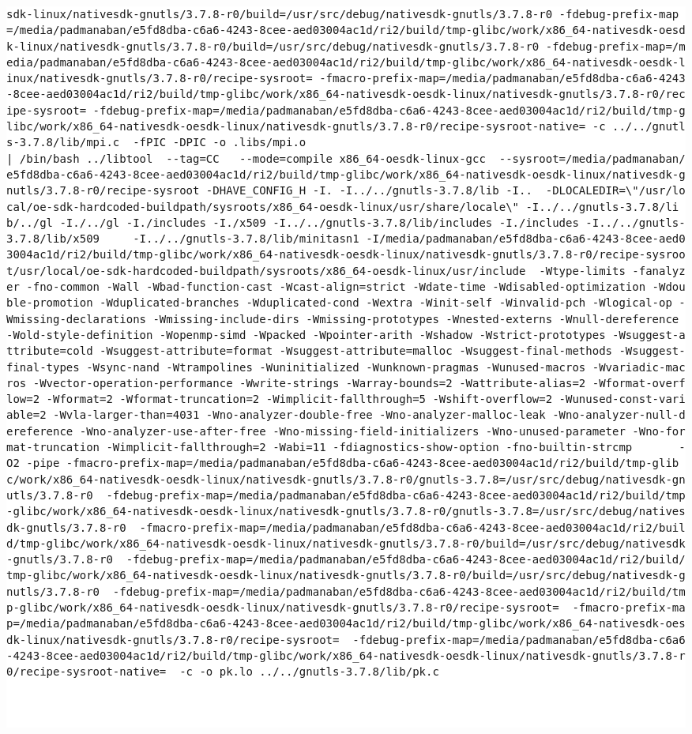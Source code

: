 <pre>sdk-linux/nativesdk-gnutls/3.7.8-r0/build=/usr/src/debug/nativesdk-gnutls/3.7.8-r0 -fdebug-prefix-map=/media/padmanaban/e5fd8dba-c6a6-4243-8cee-aed03004ac1d/ri2/build/tmp-glibc/work/x86_64-nativesdk-oesdk-linux/nativesdk-gnutls/3.7.8-r0/build=/usr/src/debug/nativesdk-gnutls/3.7.8-r0 -fdebug-prefix-map=/media/padmanaban/e5fd8dba-c6a6-4243-8cee-aed03004ac1d/ri2/build/tmp-glibc/work/x86_64-nativesdk-oesdk-linux/nativesdk-gnutls/3.7.8-r0/recipe-sysroot= -fmacro-prefix-map=/media/padmanaban/e5fd8dba-c6a6-4243-8cee-aed03004ac1d/ri2/build/tmp-glibc/work/x86_64-nativesdk-oesdk-linux/nativesdk-gnutls/3.7.8-r0/recipe-sysroot= -fdebug-prefix-map=/media/padmanaban/e5fd8dba-c6a6-4243-8cee-aed03004ac1d/ri2/build/tmp-glibc/work/x86_64-nativesdk-oesdk-linux/nativesdk-gnutls/3.7.8-r0/recipe-sysroot-native= -c ../../gnutls-3.7.8/lib/mpi.c  -fPIC -DPIC -o .libs/mpi.o
| /bin/bash ../libtool  --tag=CC   --mode=compile x86_64-oesdk-linux-gcc  --sysroot=/media/padmanaban/e5fd8dba-c6a6-4243-8cee-aed03004ac1d/ri2/build/tmp-glibc/work/x86_64-nativesdk-oesdk-linux/nativesdk-gnutls/3.7.8-r0/recipe-sysroot -DHAVE_CONFIG_H -I. -I../../gnutls-3.7.8/lib -I..  -DLOCALEDIR=\&quot;/usr/local/oe-sdk-hardcoded-buildpath/sysroots/x86_64-oesdk-linux/usr/share/locale\&quot; -I../../gnutls-3.7.8/lib/../gl -I./../gl -I./includes -I./x509 -I../../gnutls-3.7.8/lib/includes -I./includes -I../../gnutls-3.7.8/lib/x509     -I../../gnutls-3.7.8/lib/minitasn1 -I/media/padmanaban/e5fd8dba-c6a6-4243-8cee-aed03004ac1d/ri2/build/tmp-glibc/work/x86_64-nativesdk-oesdk-linux/nativesdk-gnutls/3.7.8-r0/recipe-sysroot/usr/local/oe-sdk-hardcoded-buildpath/sysroots/x86_64-oesdk-linux/usr/include  -Wtype-limits -fanalyzer -fno-common -Wall -Wbad-function-cast -Wcast-align=strict -Wdate-time -Wdisabled-optimization -Wdouble-promotion -Wduplicated-branches -Wduplicated-cond -Wextra -Winit-self -Winvalid-pch -Wlogical-op -Wmissing-declarations -Wmissing-include-dirs -Wmissing-prototypes -Wnested-externs -Wnull-dereference -Wold-style-definition -Wopenmp-simd -Wpacked -Wpointer-arith -Wshadow -Wstrict-prototypes -Wsuggest-attribute=cold -Wsuggest-attribute=format -Wsuggest-attribute=malloc -Wsuggest-final-methods -Wsuggest-final-types -Wsync-nand -Wtrampolines -Wuninitialized -Wunknown-pragmas -Wunused-macros -Wvariadic-macros -Wvector-operation-performance -Wwrite-strings -Warray-bounds=2 -Wattribute-alias=2 -Wformat-overflow=2 -Wformat=2 -Wformat-truncation=2 -Wimplicit-fallthrough=5 -Wshift-overflow=2 -Wunused-const-variable=2 -Wvla-larger-than=4031 -Wno-analyzer-double-free -Wno-analyzer-malloc-leak -Wno-analyzer-null-dereference -Wno-analyzer-use-after-free -Wno-missing-field-initializers -Wno-unused-parameter -Wno-format-truncation -Wimplicit-fallthrough=2 -Wabi=11 -fdiagnostics-show-option -fno-builtin-strcmp       -O2 -pipe -fmacro-prefix-map=/media/padmanaban/e5fd8dba-c6a6-4243-8cee-aed03004ac1d/ri2/build/tmp-glibc/work/x86_64-nativesdk-oesdk-linux/nativesdk-gnutls/3.7.8-r0/gnutls-3.7.8=/usr/src/debug/nativesdk-gnutls/3.7.8-r0  -fdebug-prefix-map=/media/padmanaban/e5fd8dba-c6a6-4243-8cee-aed03004ac1d/ri2/build/tmp-glibc/work/x86_64-nativesdk-oesdk-linux/nativesdk-gnutls/3.7.8-r0/gnutls-3.7.8=/usr/src/debug/nativesdk-gnutls/3.7.8-r0  -fmacro-prefix-map=/media/padmanaban/e5fd8dba-c6a6-4243-8cee-aed03004ac1d/ri2/build/tmp-glibc/work/x86_64-nativesdk-oesdk-linux/nativesdk-gnutls/3.7.8-r0/build=/usr/src/debug/nativesdk-gnutls/3.7.8-r0  -fdebug-prefix-map=/media/padmanaban/e5fd8dba-c6a6-4243-8cee-aed03004ac1d/ri2/build/tmp-glibc/work/x86_64-nativesdk-oesdk-linux/nativesdk-gnutls/3.7.8-r0/build=/usr/src/debug/nativesdk-gnutls/3.7.8-r0  -fdebug-prefix-map=/media/padmanaban/e5fd8dba-c6a6-4243-8cee-aed03004ac1d/ri2/build/tmp-glibc/work/x86_64-nativesdk-oesdk-linux/nativesdk-gnutls/3.7.8-r0/recipe-sysroot=  -fmacro-prefix-map=/media/padmanaban/e5fd8dba-c6a6-4243-8cee-aed03004ac1d/ri2/build/tmp-glibc/work/x86_64-nativesdk-oesdk-linux/nativesdk-gnutls/3.7.8-r0/recipe-sysroot=  -fdebug-prefix-map=/media/padmanaban/e5fd8dba-c6a6-4243-8cee-aed03004ac1d/ri2/build/tmp-glibc/work/x86_64-nativesdk-oesdk-linux/nativesdk-gnutls/3.7.8-r0/recipe-sysroot-native=  -c -o pk.lo ../../gnutls-3.7.8/lib/pk.c